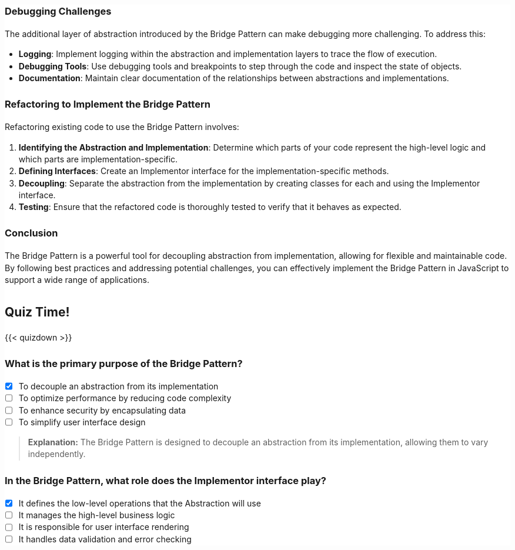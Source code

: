 ### Debugging Challenges

The additional layer of abstraction introduced by the Bridge Pattern can make debugging more challenging. To address this:

- **Logging**: Implement logging within the abstraction and implementation layers to trace the flow of execution.
- **Debugging Tools**: Use debugging tools and breakpoints to step through the code and inspect the state of objects.
- **Documentation**: Maintain clear documentation of the relationships between abstractions and implementations.

### Refactoring to Implement the Bridge Pattern

Refactoring existing code to use the Bridge Pattern involves:

1. **Identifying the Abstraction and Implementation**: Determine which parts of your code represent the high-level logic and which parts are implementation-specific.
2. **Defining Interfaces**: Create an Implementor interface for the implementation-specific methods.
3. **Decoupling**: Separate the abstraction from the implementation by creating classes for each and using the Implementor interface.
4. **Testing**: Ensure that the refactored code is thoroughly tested to verify that it behaves as expected.

### Conclusion

The Bridge Pattern is a powerful tool for decoupling abstraction from implementation, allowing for flexible and maintainable code. By following best practices and addressing potential challenges, you can effectively implement the Bridge Pattern in JavaScript to support a wide range of applications.

## Quiz Time!

{{< quizdown >}}

### What is the primary purpose of the Bridge Pattern?

- [x] To decouple an abstraction from its implementation
- [ ] To optimize performance by reducing code complexity
- [ ] To enhance security by encapsulating data
- [ ] To simplify user interface design

> **Explanation:** The Bridge Pattern is designed to decouple an abstraction from its implementation, allowing them to vary independently.


### In the Bridge Pattern, what role does the Implementor interface play?

- [x] It defines the low-level operations that the Abstraction will use
- [ ] It manages the high-level business logic
- [ ] It is responsible for user interface rendering
- [ ] It handles data validation and error checking
